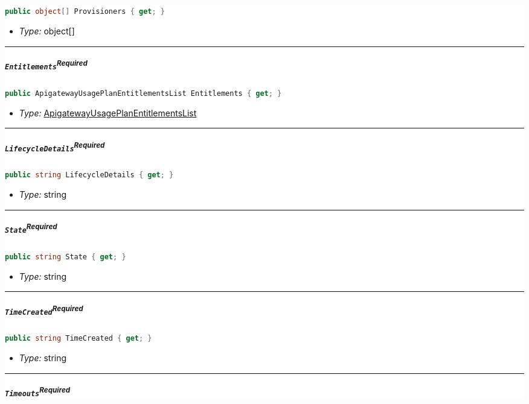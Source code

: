 ```csharp
public object[] Provisioners { get; }
```

- *Type:* object[]

---

##### `Entitlements`<sup>Required</sup> <a name="Entitlements" id="rhizo-co-terraform-provider-oci.apigatewayUsagePlan.ApigatewayUsagePlan.property.entitlements"></a>

```csharp
public ApigatewayUsagePlanEntitlementsList Entitlements { get; }
```

- *Type:* <a href="#rhizo-co-terraform-provider-oci.apigatewayUsagePlan.ApigatewayUsagePlanEntitlementsList">ApigatewayUsagePlanEntitlementsList</a>

---

##### `LifecycleDetails`<sup>Required</sup> <a name="LifecycleDetails" id="rhizo-co-terraform-provider-oci.apigatewayUsagePlan.ApigatewayUsagePlan.property.lifecycleDetails"></a>

```csharp
public string LifecycleDetails { get; }
```

- *Type:* string

---

##### `State`<sup>Required</sup> <a name="State" id="rhizo-co-terraform-provider-oci.apigatewayUsagePlan.ApigatewayUsagePlan.property.state"></a>

```csharp
public string State { get; }
```

- *Type:* string

---

##### `TimeCreated`<sup>Required</sup> <a name="TimeCreated" id="rhizo-co-terraform-provider-oci.apigatewayUsagePlan.ApigatewayUsagePlan.property.timeCreated"></a>

```csharp
public string TimeCreated { get; }
```

- *Type:* string

---

##### `Timeouts`<sup>Required</sup> <a name="Timeouts" id="rhizo-co-terraform-provider-oci.apigatewayUsagePlan.ApigatewayUsagePlan.property.timeouts"></a>
